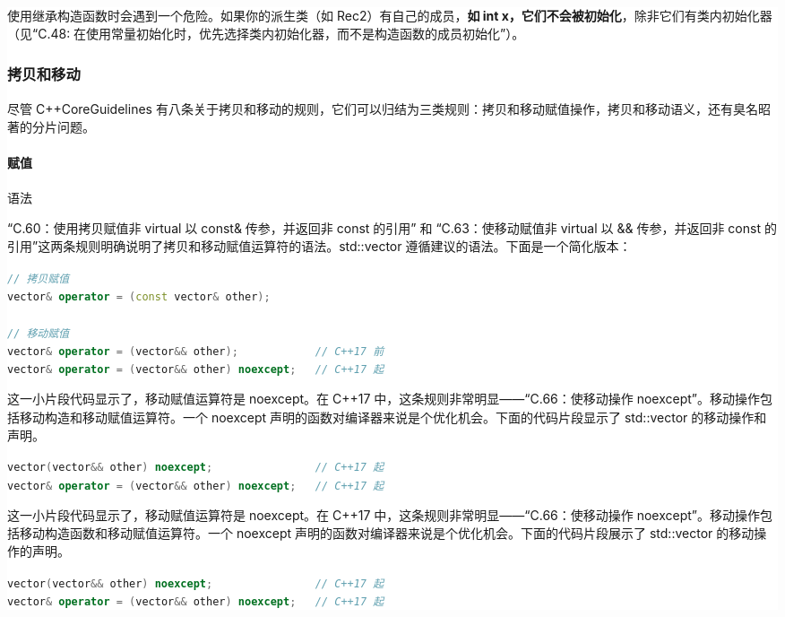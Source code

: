 使用继承构造函数时会遇到一个危险。如果你的派生类（如 Rec2）有自己的成员，**如 int x，它们不会被初始化**，除非它们有类内初始化器（见“C.48: 在使用常量初始化时，优先选择类内初始化器，而不是构造函数的成员初始化”）。

### 拷贝和移动

尽管 C++CoreGuidelines 有八条关于拷贝和移动的规则，它们可以归结为三类规则：拷贝和移动赋值操作，拷贝和移动语义，还有臭名昭著的分片问题。

#### 赋值

语法

“C.60：使用拷贝赋值非 virtual 以 const& 传参，并返回非 const 的引用” 和 “C.63：使移动赋值非 virtual 以 && 传参，并返回非 const 的引用”这两条规则明确说明了拷贝和移动赋值运算符的语法。std::vector 遵循建议的语法。下面是一个简化版本：

```cpp
// 拷贝赋值
vector& operator = (const vector& other);

// 移动赋值
vector& operator = (vector&& other);            // C++17 前
vector& operator = (vector&& other) noexcept;   // C++17 起
```

这一小片段代码显示了，移动赋值运算符是 noexcept。在 C++17 中，这条规则非常明显——“C.66：使移动操作 noexcept”。移动操作包括移动构造和移动赋值运算符。一个 noexcept 声明的函数对编译器来说是个优化机会。下面的代码片段显示了 std::vector 的移动操作和声明。

```cpp
vector(vector&& other) noexcept;                // C++17 起
vector& operator = (vector&& other) noexcept;   // C++17 起
```

这一小片段代码显示了，移动赋值运算符是 noexcept。在 C++17 中，这条规则非常明显——“C.66：使移动操作 noexcept”。移动操作包括移动构造函数和移动赋值运算符。一个 noexcept 声明的函数对编译器来说是个优化机会。下面的代码片段展示了 std::vector 的移动操作的声明。

```cpp
vector(vector&& other) noexcept;                // C++17 起
vector& operator = (vector&& other) noexcept;   // C++17 起
```

